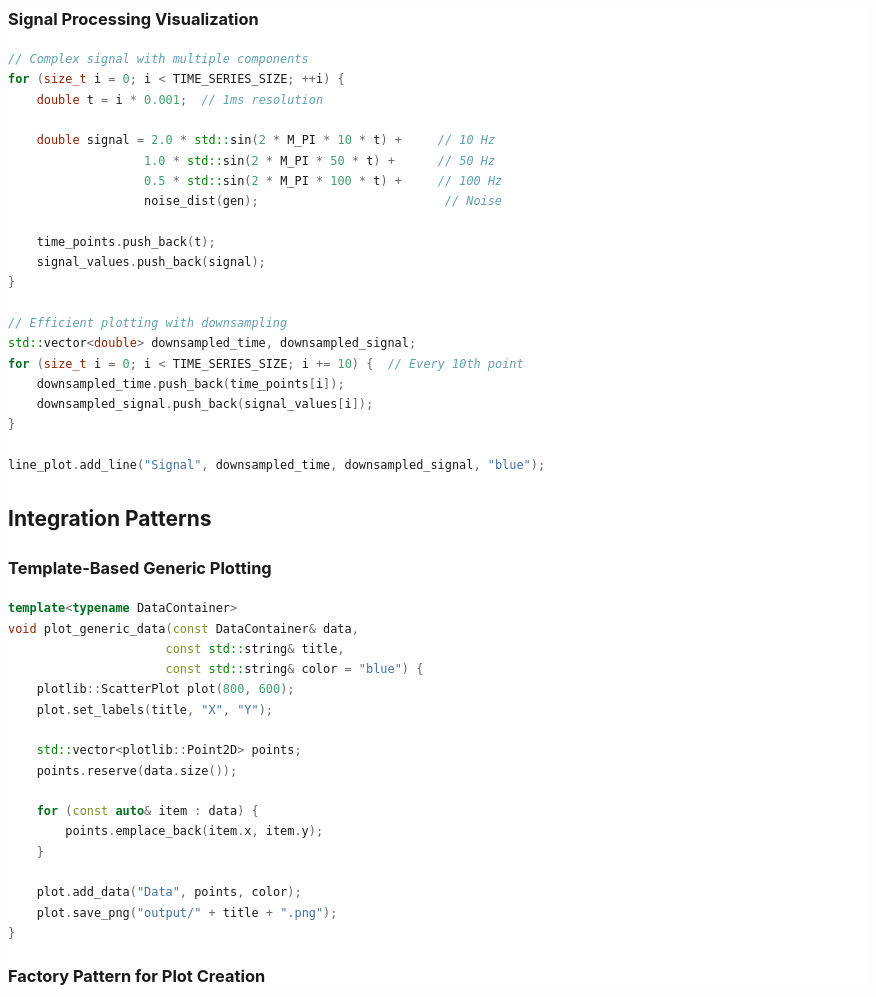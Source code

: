 ### Signal Processing Visualization

```cpp
// Complex signal with multiple components
for (size_t i = 0; i < TIME_SERIES_SIZE; ++i) {
    double t = i * 0.001;  // 1ms resolution
    
    double signal = 2.0 * std::sin(2 * M_PI * 10 * t) +     // 10 Hz
                   1.0 * std::sin(2 * M_PI * 50 * t) +      // 50 Hz  
                   0.5 * std::sin(2 * M_PI * 100 * t) +     // 100 Hz
                   noise_dist(gen);                          // Noise
    
    time_points.push_back(t);
    signal_values.push_back(signal);
}

// Efficient plotting with downsampling
std::vector<double> downsampled_time, downsampled_signal;
for (size_t i = 0; i < TIME_SERIES_SIZE; i += 10) {  // Every 10th point
    downsampled_time.push_back(time_points[i]);
    downsampled_signal.push_back(signal_values[i]);
}

line_plot.add_line("Signal", downsampled_time, downsampled_signal, "blue");
```

## Integration Patterns

### Template-Based Generic Plotting

```cpp
template<typename DataContainer>
void plot_generic_data(const DataContainer& data, 
                      const std::string& title,
                      const std::string& color = "blue") {
    plotlib::ScatterPlot plot(800, 600);
    plot.set_labels(title, "X", "Y");
    
    std::vector<plotlib::Point2D> points;
    points.reserve(data.size());
    
    for (const auto& item : data) {
        points.emplace_back(item.x, item.y);
    }
    
    plot.add_data("Data", points, color);
    plot.save_png("output/" + title + ".png");
}
```

### Factory Pattern for Plot Creation

